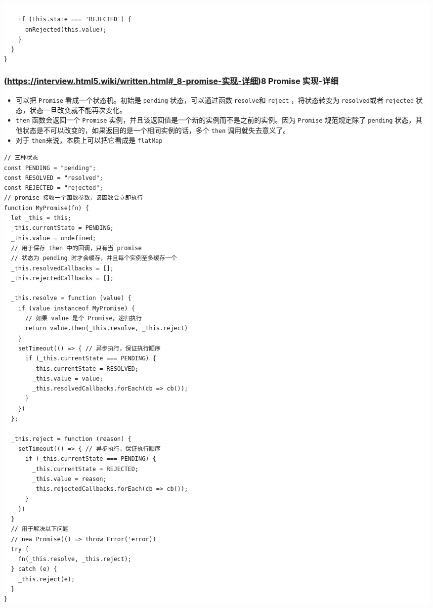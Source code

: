 ```text

    if (this.state === 'REJECTED') {
      onRejected(this.value);
    }
  }
}
```

### (https://interview.html5.wiki/written.html#_8-promise-实现-详细)8 Promise 实现-详细

- 可以把 `Promise` 看成一个状态机。初始是 `pending` 状态，可以通过函数 `resolve`和 `reject` ，将状态转变为 `resolved`或者 `rejected` 状态，状态一旦改变就不能再次变化。
- `then` 函数会返回一个 `Promise` 实例，并且该返回值是一个新的实例而不是之前的实例。因为 `Promise` 规范规定除了 `pending` 状态，其他状态是不可以改变的，如果返回的是一个相同实例的话，多个 `then` 调用就失去意义了。
- 对于 `then`来说，本质上可以把它看成是 `flatMap`

```text
// 三种状态
const PENDING = "pending";
const RESOLVED = "resolved";
const REJECTED = "rejected";
// promise 接收一个函数参数，该函数会立即执行
function MyPromise(fn) {
  let _this = this;
  _this.currentState = PENDING;
  _this.value = undefined;
  // 用于保存 then 中的回调，只有当 promise
  // 状态为 pending 时才会缓存，并且每个实例至多缓存一个
  _this.resolvedCallbacks = [];
  _this.rejectedCallbacks = [];

  _this.resolve = function (value) {
    if (value instanceof MyPromise) {
      // 如果 value 是个 Promise，递归执行
      return value.then(_this.resolve, _this.reject)
    }
    setTimeout(() => { // 异步执行，保证执行顺序
      if (_this.currentState === PENDING) {
        _this.currentState = RESOLVED;
        _this.value = value;
        _this.resolvedCallbacks.forEach(cb => cb());
      }
    })
  };

  _this.reject = function (reason) {
    setTimeout(() => { // 异步执行，保证执行顺序
      if (_this.currentState === PENDING) {
        _this.currentState = REJECTED;
        _this.value = reason;
        _this.rejectedCallbacks.forEach(cb => cb());
      }
    })
  }
  // 用于解决以下问题
  // new Promise(() => throw Error('error))
  try {
    fn(_this.resolve, _this.reject);
  } catch (e) {
    _this.reject(e);
  }
}

```